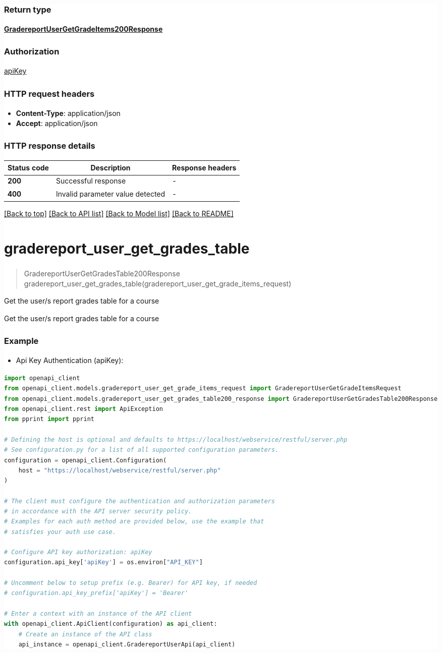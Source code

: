 ### Return type

[**GradereportUserGetGradeItems200Response**](GradereportUserGetGradeItems200Response.md)

### Authorization

[apiKey](../README.md#apiKey)

### HTTP request headers

 - **Content-Type**: application/json
 - **Accept**: application/json

### HTTP response details

| Status code | Description | Response headers |
|-------------|-------------|------------------|
**200** | Successful response |  -  |
**400** | Invalid parameter value detected |  -  |

[[Back to top]](#) [[Back to API list]](../README.md#documentation-for-api-endpoints) [[Back to Model list]](../README.md#documentation-for-models) [[Back to README]](../README.md)

# **gradereport_user_get_grades_table**
> GradereportUserGetGradesTable200Response gradereport_user_get_grades_table(gradereport_user_get_grade_items_request)

Get the user/s report grades table for a course

Get the user/s report grades table for a course

### Example

* Api Key Authentication (apiKey):

```python
import openapi_client
from openapi_client.models.gradereport_user_get_grade_items_request import GradereportUserGetGradeItemsRequest
from openapi_client.models.gradereport_user_get_grades_table200_response import GradereportUserGetGradesTable200Response
from openapi_client.rest import ApiException
from pprint import pprint

# Defining the host is optional and defaults to https://localhost/webservice/restful/server.php
# See configuration.py for a list of all supported configuration parameters.
configuration = openapi_client.Configuration(
    host = "https://localhost/webservice/restful/server.php"
)

# The client must configure the authentication and authorization parameters
# in accordance with the API server security policy.
# Examples for each auth method are provided below, use the example that
# satisfies your auth use case.

# Configure API key authorization: apiKey
configuration.api_key['apiKey'] = os.environ["API_KEY"]

# Uncomment below to setup prefix (e.g. Bearer) for API key, if needed
# configuration.api_key_prefix['apiKey'] = 'Bearer'

# Enter a context with an instance of the API client
with openapi_client.ApiClient(configuration) as api_client:
    # Create an instance of the API class
    api_instance = openapi_client.GradereportUserApi(api_client)
```